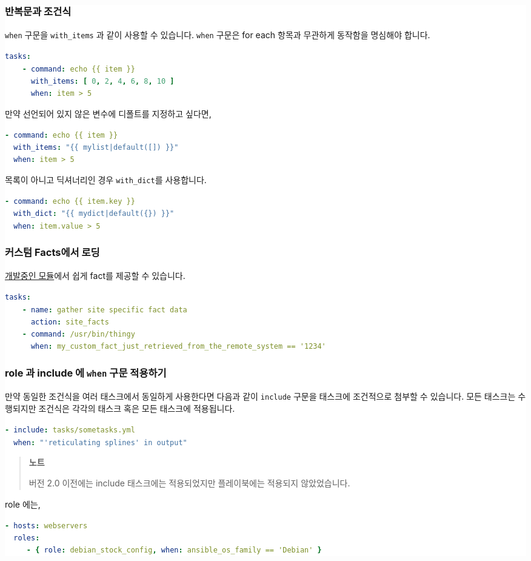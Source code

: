### 반복문과 조건식

`when` 구문을 `with_items` 과 같이 사용할 수 있습니다. `when` 구문은 for each 항목과 무관하게 동작함을 명심해야 합니다.

```yaml
tasks:
    - command: echo {{ item }}
      with_items: [ 0, 2, 4, 6, 8, 10 ]
      when: item > 5
```

만약 선언되어 있지 않은 변수에 디폴트를  지정하고 싶다면,

```yaml
- command: echo {{ item }}
  with_items: "{{ mylist|default([]) }}"
  when: item > 5
```

목록이 아니고 딕셔너리인 경우 `with_dict`를 사용합니다.

```yaml
- command: echo {{ item.key }}
  with_dict: "{{ mydict|default({}) }}"
  when: item.value > 5
```

### 커스텀 Facts에서 로딩

[개발중인 모듈](http://docs.ansible.com/ansible/developing_modules.html)에서 쉽게 fact를 제공할 수 있습니다. 

```yaml
tasks:
    - name: gather site specific fact data
      action: site_facts
    - command: /usr/bin/thingy
      when: my_custom_fact_just_retrieved_from_the_remote_system == '1234'
```

### role 과 include 에 `when` 구문 적용하기

만약 동일한 조건식을 여러 태스크에서 동일하게 사용한다면 다음과 같이 `include` 구문을 태스크에 조건적으로 첨부할 수 있습니다. 모든 태스크는 수행되지만 조건식은 각각의 태스크 혹은 모든 태스크에 적용됩니다.

```yaml
- include: tasks/sometasks.yml
  when: "'reticulating splines' in output"
```

> **노트**
> 
> 버전 2.0 이전에는 include 태스크에는 적용되었지만 플레이북에는 적용되지 않았었습니다.

role 에는,

```yaml
- hosts: webservers
  roles:
     - { role: debian_stock_config, when: ansible_os_family == 'Debian' }
```
